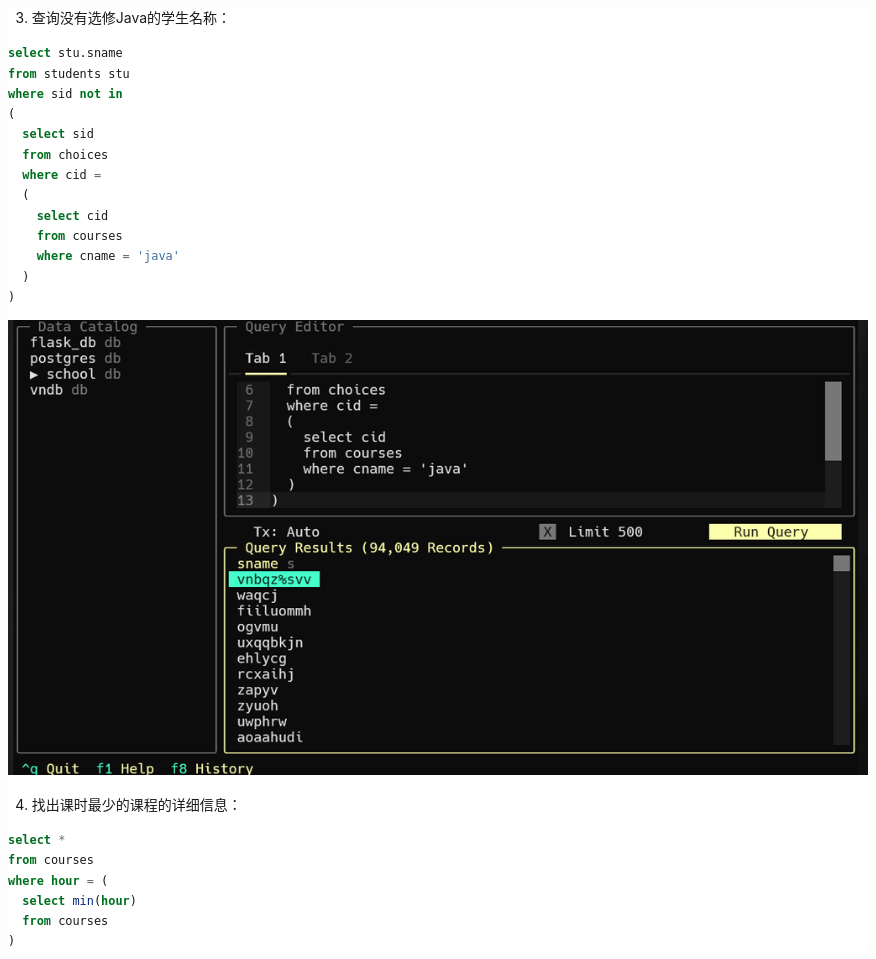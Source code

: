 3. 查询没有选修Java的学生名称：

```sql
select stu.sname
from students stu
where sid not in 
(
  select sid
  from choices 
  where cid = 
  (
    select cid
    from courses
    where cname = 'java'
  )
)
```

![011](./img/011.png)

4. 找出课时最少的课程的详细信息：

```sql
select *
from courses
where hour = (
  select min(hour)
  from courses
)
```

